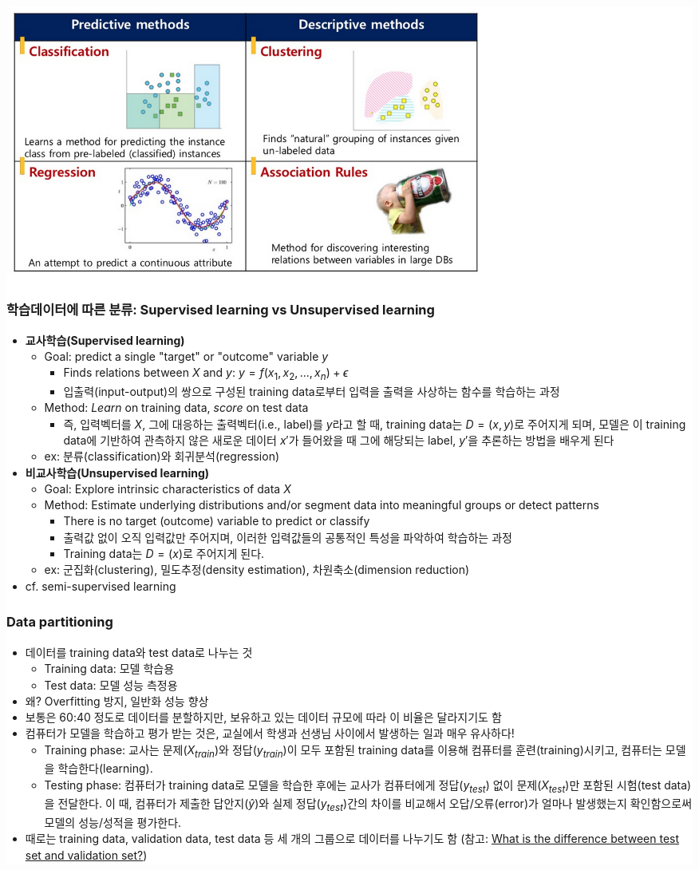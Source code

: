 <img src="images/methods.png" width="600px">

### 학습데이터에 따른 분류: Supervised learning vs Unsupervised learning
- **교사학습(Supervised learning)**
    - Goal: predict a single "target" or "outcome" variable $y$
        - Finds relations between $X$ and $y$: $y = f(x_1, x_2, ..., x_n) + \epsilon$
        - 입출력(input-output)의 쌍으로 구성된 training data로부터 입력을 출력을 사상하는 함수를 학습하는 과정
    - Method: *Learn* on training data, *score* on test data
        - 즉, 입력벡터를 $X$, 그에 대응하는 출력벡터(i.e., label)를 $y$라고 할 때, training data는 $D={(x, y)}$로 주어지게 되며, 모델은 이 training data에 기반하여 관측하지 않은 새로운 데이터 $x'$가 들어왔을 때 그에 해당되는 label, $y'$을 추론하는 방법을 배우게 된다
    - ex: 분류(classification)와 회귀분석(regression)
- **비교사학습(Unsupervised learning)**
    - Goal: Explore intrinsic characteristics of data $X$
    - Method: Estimate underlying distributions and/or segment data into meaningful groups or detect patterns
        - There is no target (outcome) variable to predict or classify
        - 출력값 없이 오직 입력값만 주어지며, 이러한 입력값들의 공통적인 특성을 파악하여 학습하는 과정
        - Training data는 $D={(x)}$로 주어지게 된다.
    - ex: 군집화(clustering), 밀도추정(density estimation), 차원축소(dimension reduction)
- cf. semi-supervised learning

### Data partitioning
- 데이터를 training data와 test data로 나누는 것
    - Training data: 모델 학습용
    - Test data: 모델 성능 측정용
- 왜? Overfitting 방지, 일반화 성능 향상
- 보통은 60:40 정도로 데이터를 분할하지만, 보유하고 있는 데이터 규모에 따라 이 비율은 달라지기도 함
- 컴퓨터가 모델을 학습하고 평가 받는 것은, 교실에서 학생과 선생님 사이에서 발생하는 일과 매우 유사하다!
    - Training phase: 교사는 문제($X_{train}$)와 정답($y_{train}$)이 모두 포함된 training data를 이용해 컴퓨터를 훈련(training)시키고, 컴퓨터는 모델을 학습한다(learning).
    - Testing phase: 컴퓨터가 training data로 모델을 학습한 후에는 교사가 컴퓨터에게 정답($y_{test}$) 없이 문제($X_{test}$)만 포함된 시험(test data)을 전달한다. 이 때, 컴퓨터가 제출한 답안지($\hat{y}$)와 실제 정답($y_{test}$)간의 차이를 비교해서 오답/오류(error)가 얼마나 발생했는지 확인함으로써 모델의 성능/성적을 평가한다.
- 때로는 training data, validation data, test data 등 세 개의 그룹으로 데이터를 나누기도 함 (참고: [What is the difference between test set and validation set?](http://stats.stackexchange.com/questions/19048/what-is-the-difference-between-test-set-and-validation-set))
